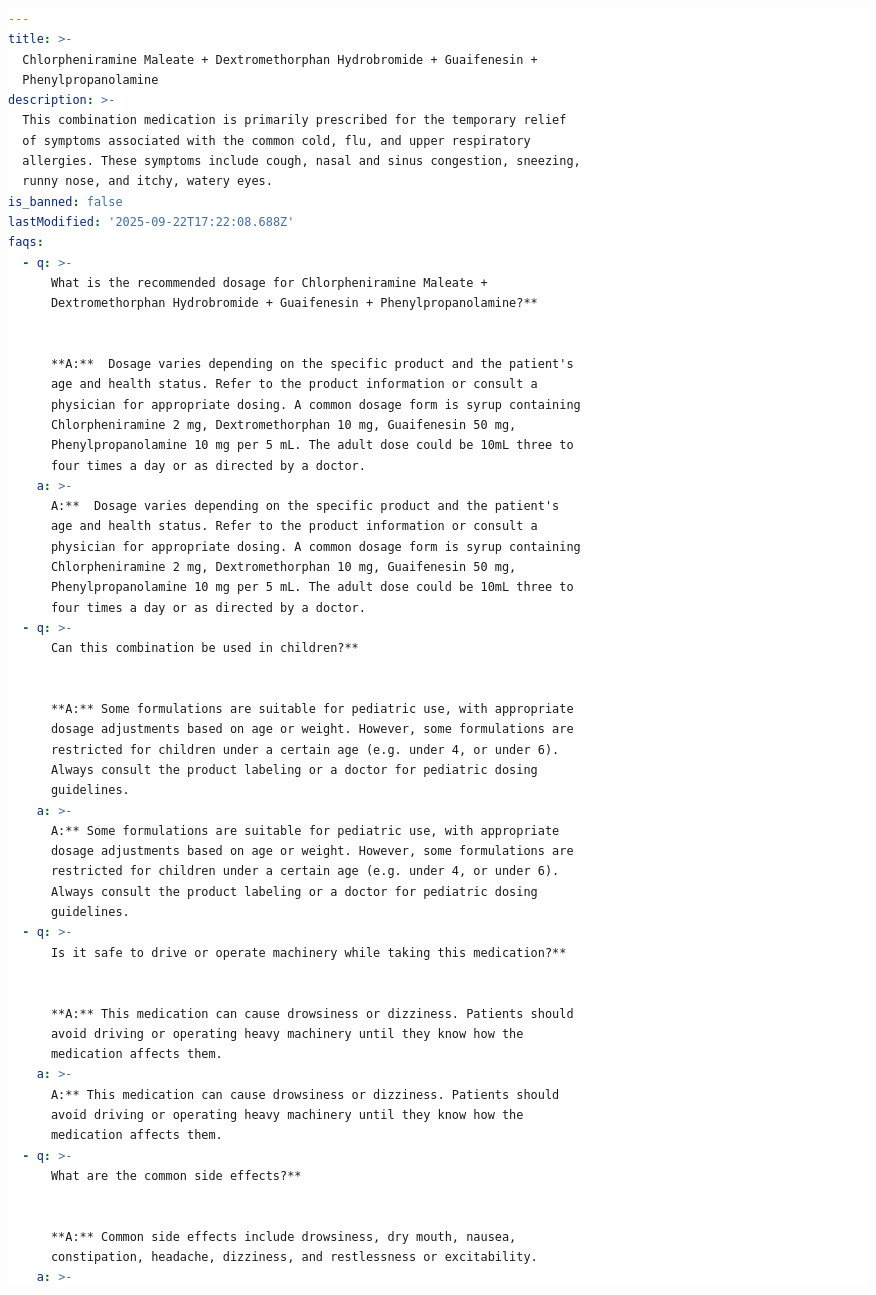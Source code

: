```yaml
---
title: >-
  Chlorpheniramine Maleate + Dextromethorphan Hydrobromide + Guaifenesin +
  Phenylpropanolamine
description: >-
  This combination medication is primarily prescribed for the temporary relief
  of symptoms associated with the common cold, flu, and upper respiratory
  allergies. These symptoms include cough, nasal and sinus congestion, sneezing,
  runny nose, and itchy, watery eyes.
is_banned: false
lastModified: '2025-09-22T17:22:08.688Z'
faqs:
  - q: >-
      What is the recommended dosage for Chlorpheniramine Maleate +
      Dextromethorphan Hydrobromide + Guaifenesin + Phenylpropanolamine?**


      **A:**  Dosage varies depending on the specific product and the patient's
      age and health status. Refer to the product information or consult a
      physician for appropriate dosing. A common dosage form is syrup containing
      Chlorpheniramine 2 mg, Dextromethorphan 10 mg, Guaifenesin 50 mg,
      Phenylpropanolamine 10 mg per 5 mL. The adult dose could be 10mL three to
      four times a day or as directed by a doctor.
    a: >-
      A:**  Dosage varies depending on the specific product and the patient's
      age and health status. Refer to the product information or consult a
      physician for appropriate dosing. A common dosage form is syrup containing
      Chlorpheniramine 2 mg, Dextromethorphan 10 mg, Guaifenesin 50 mg,
      Phenylpropanolamine 10 mg per 5 mL. The adult dose could be 10mL three to
      four times a day or as directed by a doctor.
  - q: >-
      Can this combination be used in children?**


      **A:** Some formulations are suitable for pediatric use, with appropriate
      dosage adjustments based on age or weight. However, some formulations are
      restricted for children under a certain age (e.g. under 4, or under 6).
      Always consult the product labeling or a doctor for pediatric dosing
      guidelines.
    a: >-
      A:** Some formulations are suitable for pediatric use, with appropriate
      dosage adjustments based on age or weight. However, some formulations are
      restricted for children under a certain age (e.g. under 4, or under 6).
      Always consult the product labeling or a doctor for pediatric dosing
      guidelines.
  - q: >-
      Is it safe to drive or operate machinery while taking this medication?**


      **A:** This medication can cause drowsiness or dizziness. Patients should
      avoid driving or operating heavy machinery until they know how the
      medication affects them.
    a: >-
      A:** This medication can cause drowsiness or dizziness. Patients should
      avoid driving or operating heavy machinery until they know how the
      medication affects them.
  - q: >-
      What are the common side effects?**


      **A:** Common side effects include drowsiness, dry mouth, nausea,
      constipation, headache, dizziness, and restlessness or excitability.
    a: >-
```